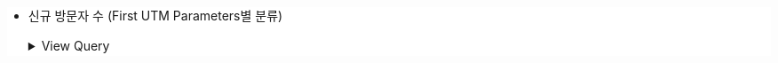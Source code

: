    * 신규 방문자 수 (First UTM Parameters별 분류)
      <details>
      <summary>View Query</summary>
      <div markdown="1">
      ```sql
      WITH
      CTE_raw AS (
         SELECT
            event_date,
            user_pseudo_id,
            (SELECT value.int_value FROM UNNEST (event_params) WHERE key = 'ga_session_number') AS ga_session_number,
            traffic_source.name AS first_campaign,
            traffic_source.medium AS first_medium,
            traffic_source.source AS first_source
         FROM `project_id.dataset_id.events_*`
         WHERE
            _table_suffix BETWEEN FORMAT_DATE('%Y%m%d', 'START DATE') AND FORMAT_DATE('%Y%m%d', 'END DATE')
      ),

      CTE_users_min_gsn AS (
         SELECT
            event_date,
            user_pseudo_id,
            first_campaign,
            first_medium,
            first_source,
            MIN(ga_session_number) AS min_gsn
         FROM
            CTE_raw
         GROUP BY
            1, 2, 3, 4, 5
      ),

      CTE_top20_utms AS (
         SELECT
            COALESCE(first_campaign, '(Unknown)') || ' > ' || COALESCE(first_medium, '(Unknown)') || ' > ' || COALESCE(first_source, '(Unknown)') AS utm,
            COUNT(DISTINCT user_pseudo_id) AS users_cnt
         FROM
            CTE_users_min_gsn
         WHERE
            min_gsn = 1
         GROUP BY
            1
         ORDER BY
            2 DESC
         LIMIT
            20
      ),

      CTE_result AS (
         SELECT
            event_date,
            CASE
                  WHEN COALESCE(first_campaign, '(Unknown)') || ' > ' || COALESCE(first_medium, '(Unknown)') || ' > ' || COALESCE(first_source, '(Unknown)') IN (SELECT utm FROM CTE_top20_utms) THEN COALESCE(first_campaign, '(Unknown)') || ' > ' || COALESCE(first_medium, '(Unknown)') || ' > ' || COALESCE(first_source, '(Unknown)')
                  ELSE '(Others)'
            END AS utm,
            COUNT(DISTINCT user_pseudo_id) AS users_cnt
         FROM
            CTE_users_min_gsn
         WHERE